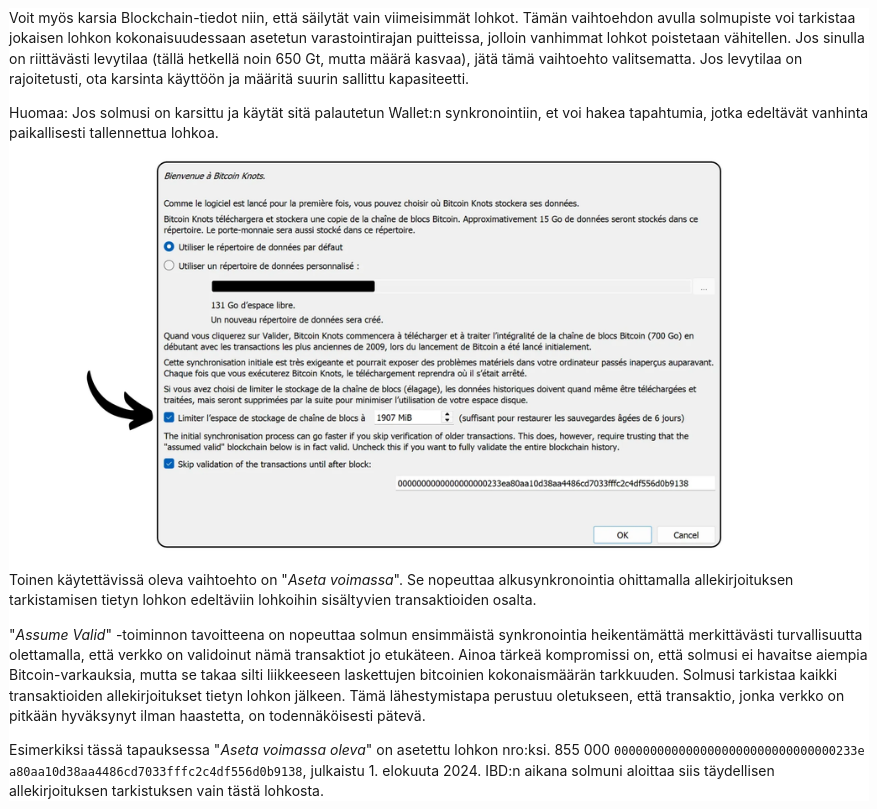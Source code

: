 Voit myös karsia Blockchain-tiedot niin, että säilytät vain viimeisimmät lohkot. Tämän vaihtoehdon avulla solmupiste voi tarkistaa jokaisen lohkon kokonaisuudessaan asetetun varastointirajan puitteissa, jolloin vanhimmat lohkot poistetaan vähitellen. Jos sinulla on riittävästi levytilaa (tällä hetkellä noin 650 Gt, mutta määrä kasvaa), jätä tämä vaihtoehto valitsematta. Jos levytilaa on rajoitetusti, ota karsinta käyttöön ja määritä suurin sallittu kapasiteetti.

Huomaa: Jos solmusi on karsittu ja käytät sitä palautetun Wallet:n synkronointiin, et voi hakea tapahtumia, jotka edeltävät vanhinta paikallisesti tallennettua lohkoa.

![Image](assets/fr/05.webp)

Toinen käytettävissä oleva vaihtoehto on "*Aseta voimassa*". Se nopeuttaa alkusynkronointia ohittamalla allekirjoituksen tarkistamisen tietyn lohkon edeltäviin lohkoihin sisältyvien transaktioiden osalta.

"*Assume Valid*" -toiminnon tavoitteena on nopeuttaa solmun ensimmäistä synkronointia heikentämättä merkittävästi turvallisuutta olettamalla, että verkko on validoinut nämä transaktiot jo etukäteen. Ainoa tärkeä kompromissi on, että solmusi ei havaitse aiempia Bitcoin-varkauksia, mutta se takaa silti liikkeeseen laskettujen bitcoinien kokonaismäärän tarkkuuden. Solmusi tarkistaa kaikki transaktioiden allekirjoitukset tietyn lohkon jälkeen. Tämä lähestymistapa perustuu oletukseen, että transaktio, jonka verkko on pitkään hyväksynyt ilman haastetta, on todennäköisesti pätevä.

Esimerkiksi tässä tapauksessa "*Aseta voimassa oleva*" on asetettu lohkon nro:ksi. 855 000 `0000000000000000000000000000000233ea80aa10d38aa4486cd7033fffc2c4df556d0b9138`, julkaistu 1. elokuuta 2024. IBD:n aikana solmuni aloittaa siis täydellisen allekirjoituksen tarkistuksen vain tästä lohkosta.
